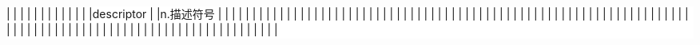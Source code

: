 |             |                   |                      |
|             |                   |                      |
|             |                   |                      |
|descriptor             |                   |n.描述符号                      |
|             |                   |                      |
|             |                   |                      |
|             |                   |                      |
|             |                   |                      |
|             |                   |                      |
|             |                   |                      |
|             |                   |                      |
|             |                   |                      |
|             |                   |                      |
|             |                   |                      |
|             |                   |                      |
|             |                   |                      |
|             |                   |                      |
|             |                   |                      |
|             |                   |                      |
|             |                   |                      |
|             |                   |                      |
|             |                   |                      |
|             |                   |                      |
|             |                   |                      |
|             |                   |                      |
|             |                   |                      |
|             |                   |                      |
|             |                   |                      |
|             |                   |                      |
|             |                   |                      |
|             |                   |                      |

